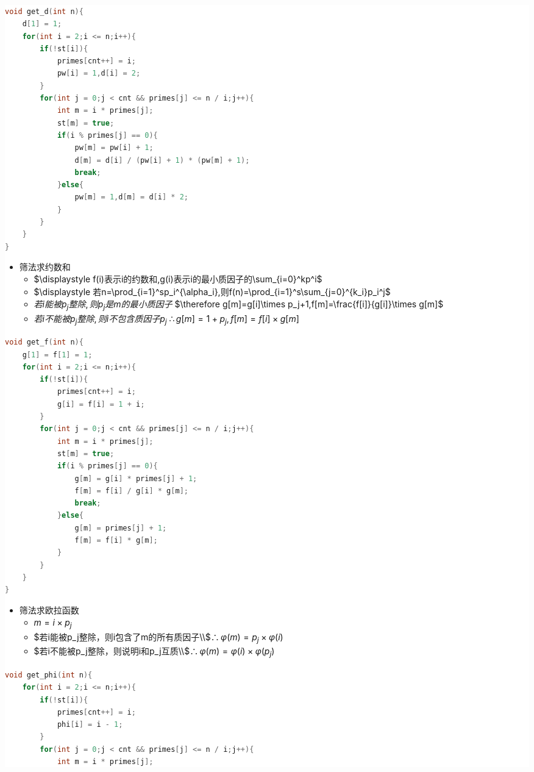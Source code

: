 ```C++
void get_d(int n){
    d[1] = 1;
    for(int i = 2;i <= n;i++){
        if(!st[i]){
            primes[cnt++] = i;
            pw[i] = 1,d[i] = 2;
        }
        for(int j = 0;j < cnt && primes[j] <= n / i;j++){
            int m = i * primes[j];
            st[m] = true;
            if(i % primes[j] == 0){
                pw[m] = pw[i] + 1;
                d[m] = d[i] / (pw[i] + 1) * (pw[m] + 1);
				break;
            }else{
                pw[m] = 1,d[m] = d[i] * 2; 
            }
        }
    }
}
```
- 筛法求约数和
	- $\displaystyle f(i)表示i的约数和,g(i)表示i的最小质因子的\sum_{i=0}^kp^i$
	- $\displaystyle 若n=\prod_{i=1}^sp_i^{\alpha_i},则f(n)=\prod_{i=1}^s\sum_{j=0}^{k_i}p_i^j$
	- $若i能被p_j整除,则p_j是m的最小质因子$
	$\therefore g[m]=g[i]\times p_j+1,f[m]=\frac{f[i]}{g[i]}\times g[m]$
	- $若i不能被p_j整除,则i不包含质因子p_j$
	$\therefore g[m]=1+p_j,f[m]=f[i]\times g[m]$
```C++
void get_f(int n){
    g[1] = f[1] = 1;
    for(int i = 2;i <= n;i++){
        if(!st[i]){
            primes[cnt++] = i;
            g[i] = f[i] = 1 + i;
        }
        for(int j = 0;j < cnt && primes[j] <= n / i;j++){
            int m = i * primes[j];
            st[m] = true;
            if(i % primes[j] == 0){
                g[m] = g[i] * primes[j] + 1;
                f[m] = f[i] / g[i] * g[m];
                break;
            }else{
                g[m] = primes[j] + 1;
                f[m] = f[i] * g[m];
            }
        }
    }
}
```
- 筛法求欧拉函数
	- $m=i\times p_j$
	- $若i能被p_j整除，则i包含了m的所有质因子\\$$\therefore\varphi(m)=p_j\times\varphi(i)$
	- $若i不能被p_j整除，则说明i和p_j互质\\$$\therefore\varphi(m)=\varphi(i)\times\varphi(p_j)$
```C++
void get_phi(int n){
    for(int i = 2;i <= n;i++){
        if(!st[i]){
            primes[cnt++] = i;
            phi[i] = i - 1;
        }
        for(int j = 0;j < cnt && primes[j] <= n / i;j++){
            int m = i * primes[j];
```